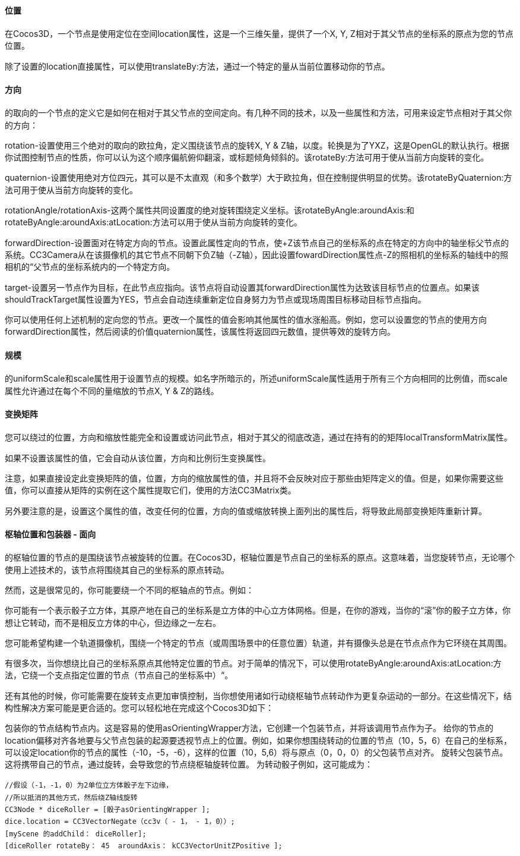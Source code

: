 
#### 位置
在Cocos3D，一个节点是使用定位在空间location属性，这是一个三维矢量，提供了一个X, Y, Z相对于其父节点的坐标系的原点为您的节点位置。

除了 ​​设置的location直接属性，可以使用translateBy:方法，通过一个特定的量从当前位置移动你的节点。


#### 方向
的取向的一个节点的定义它是如何在相对 ​​于其父节点的空间定向。有几种不同的技术，以及一些属性和方法，可用来设定节点相对于其父你的方向：

rotation-设置使用三个绝对的取向的欧拉角，定义围绕该节点的旋转X, Y & Z轴，以度。轮换是为了YXZ，这是OpenGL的默认执行。根据你试图控制节点的性质，你可以认为这个顺序偏航俯仰翻滚，或标题倾角倾斜的。该rotateBy:方法可用于使从当前方向旋转的变化。

quaternion-设置使用绝对方位四元，其可以是不太直观（和多个数学）大于欧拉角，但在控制提供明显的优势。该rotateByQuaternion:方法可用于使从当前方向旋转的变化。

rotationAngle/rotationAxis-这两个属性共同设置度的绝对旋转围绕定义坐标。该rotateByAngle:aroundAxis:和rotateByAngle:aroundAxis:atLocation:方法可以用于使从当前方向旋转的变化。

forwardDirection-设置面对在特定方向的节点。设置此属性定向的节点，使+Z该节点自己的坐标系的点在特定的方向中的轴坐标父节点的系统。CC3Camera从在该摄像机的其它节点不同朝下负Z轴（-Z轴），因此设置fowardDirection属性点-Z的照相机的坐标系的轴线中的照相机的“父节点的坐标系统内的一个特定方向。

target-设置另一节点作为目标，在此节点应指向。该节点将自动设置其forwardDirection属性为达致该目标节点的位置点。如果该shouldTrackTarget属性设置为YES，节点会自动连续重新定位自身努力为节点或现场周围目标移动目标节点指向。

你可以使用任何上述机制的定向您的节点。更改一个属性的值会影响其他属性的值水涨船高。例如，您可以设置您的节点的使用方向forwardDirection属性，然后阅读的价值quaternion属性，该属性将返回四元数值，提供等效的旋转方向。
#### 规模
的uniformScale和scale属性用于设置节点的规模。如名字所暗示的，所述uniformScale属性适用于所有三个方向相同的比例值，而scale属性允许通过在每个不同的量缩放的节点X, Y & Z的路线。
#### 变换矩阵
您可以绕过的位置，方向和缩放性能完全和设置或访问此节点，相对于其父的彻底改造，通过在持有的的矩阵localTransformMatrix属性。

如果不设置该属性的值，它会自动从该位置，方向和比例衍生变换属性。

注意，如果直接设定此变换矩阵的值，位置，方向的缩放属性的值，并且将不会反映对应于那些由矩阵定义的值。但是，如果你需要这些值，你可以直接从矩阵的实例在这个属性提取它们，使用的方法CC3Matrix类。

另外要注意的是，设置这个属性的值，改变任何的位置，方向的值或缩放转换上面列出的属性后，将导致此局部变换矩阵重新计算。

#### 枢轴位置和包装器 - 面向
的枢轴位置的节点的是围绕该节点被旋转的位置。在Cocos3D，枢轴位置是节点自己的坐标系的原点。这意味着，当您旋转节点，无论哪个使用上述技术的，该节点将围绕其自己的坐标系的原点转动。

然而，这是很常见的，你可能要绕一个不同的枢轴点的节点。例如：

你可能有一个表示骰子立方体，其原产地在自己的坐标系是立方体的中心立方体网格。但是，在你的游戏，当你的“滚”你的骰子立方体，你想让它转动，而不是相反立方体的中心，但边缘之一左右。

您可能希望构建一个轨道摄像机，围绕一个特定的节点（或周围场景中的任意位置）轨道，并有摄像头总是在节点点作为它环绕在其周围。

有很多次，当你想绕比自己的坐标系原点其他特定位置的节点。对于简单的情况下，可以使用rotateByAngle:aroundAxis:atLocation:方法，它绕一个支点指定位置的节点（节点自己的坐标系中）“。

还有其他的时候，你可能需要在旋转支点更加审慎控制，当你想使用诸如行动绕枢轴节点转动作为更复杂运动的一部分。在这些情况下，结构性解决方案可能是更合适的。您可以轻松地在完成这个Cocos3D如下：

包装你的节点结构节点内。这是容易的使用asOrientingWrapper方法，它创建一个包装节点，并将该调用节点作为子。
给你的节点的location偏移对齐各地要与父节点包装的起源要透视节点上的位置。例如，如果你想围绕转动的位置的节点（10，5，6）在自己的坐标系，可以设定location你的节点的属性（-10，-5，-6），这样的位置（10，5,6）将与原点（0，0，0）的父包装节点对齐。
旋转父包装节点。这将携带自己的节点，通过旋转，会导致您的节点绕枢轴旋转位置。
为转动骰子例如，这可能成为：

```
//假设（-1，-1，0）为2单位立方体骰子左下边缘，
//所以抵消的其他方式，然后绕Z轴线旋转 
CC3Node * diceRoller = [骰子asOrientingWrapper ];
dice.location = CC3VectorNegate（cc3v（ - 1， - 1，0））;
[myScene 的addChild： diceRoller];
[diceRoller rotateBy： 45  aroundAxis： kCC3VectorUnitZPositive ];
```
